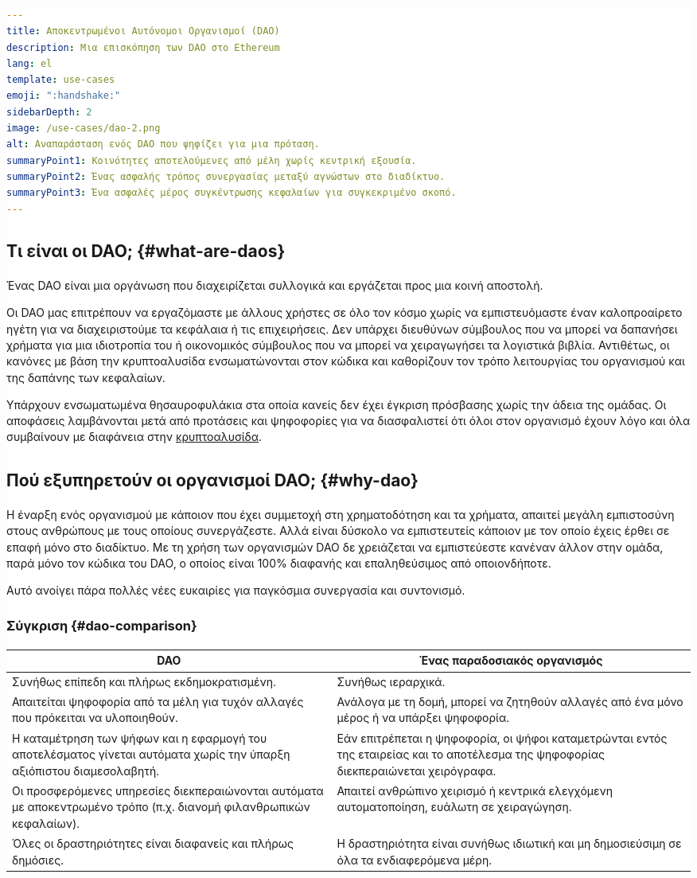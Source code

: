 ```yaml
---
title: Αποκεντρωμένοι Αυτόνομοι Οργανισμοί (DAO)
description: Μια επισκόπηση των DAO στο Ethereum
lang: el
template: use-cases
emoji: ":handshake:"
sidebarDepth: 2
image: /use-cases/dao-2.png
alt: Αναπαράσταση ενός DAO που ψηφίζει για μια πρόταση.
summaryPoint1: Κοινότητες αποτελούμενες από μέλη χωρίς κεντρική εξουσία.
summaryPoint2: Ένας ασφαλής τρόπος συνεργασίας μεταξύ αγνώστων στο διαδίκτυο.
summaryPoint3: Ένα ασφαλές μέρος συγκέντρωσης κεφαλαίων για συγκεκριμένο σκοπό.
---
```


## Τι είναι οι DAO; {#what-are-daos}

Ένας DAO είναι μια οργάνωση που διαχειρίζεται συλλογικά και εργάζεται προς μια κοινή αποστολή.

Οι DAO μας επιτρέπουν να εργαζόμαστε με άλλους χρήστες σε όλο τον κόσμο χωρίς να εμπιστευόμαστε έναν καλοπροαίρετο ηγέτη για να διαχειριστούμε τα κεφάλαια ή τις επιχειρήσεις. Δεν υπάρχει διευθύνων σύμβουλος που να μπορεί να δαπανήσει χρήματα για μια ιδιοτροπία του ή οικονομικός σύμβουλος που να μπορεί να χειραγωγήσει τα λογιστικά βιβλία. Αντιθέτως, οι κανόνες με βάση την κρυπτοαλυσίδα ενσωματώνονται στον κώδικα και καθορίζουν τον τρόπο λειτουργίας του οργανισμού και της δαπάνης των κεφαλαίων.

Υπάρχουν ενσωματωμένα θησαυροφυλάκια στα οποία κανείς δεν έχει έγκριση πρόσβασης χωρίς την άδεια της ομάδας. Οι αποφάσεις λαμβάνονται μετά από προτάσεις και ψηφοφορίες για να διασφαλιστεί ότι όλοι στον οργανισμό έχουν λόγο και όλα συμβαίνουν με διαφάνεια στην [κρυπτοαλυσίδα](/glossary/#on-chain).

## Πού εξυπηρετούν οι οργανισμοί DAO; {#why-dao}

Η έναρξη ενός οργανισμού με κάποιον που έχει συμμετοχή στη χρηματοδότηση και τα χρήματα, απαιτεί μεγάλη εμπιστοσύνη στους ανθρώπους με τους οποίους συνεργάζεστε. Αλλά είναι δύσκολο να εμπιστευτείς κάποιον με τον οποίο έχεις έρθει σε επαφή μόνο στο διαδίκτυο. Με τη χρήση των οργανισμών DAO δε χρειάζεται να εμπιστεύεστε κανέναν άλλον στην ομάδα, παρά μόνο τον κώδικα του DAO, ο οποίος είναι 100% διαφανής και επαληθεύσιμος από οποιονδήποτε.

Αυτό ανοίγει πάρα πολλές νέες ευκαιρίες για παγκόσμια συνεργασία και συντονισμό.

### Σύγκριση {#dao-comparison}

| DAO                                                                                                                  | Ένας παραδοσιακός οργανισμός                                                                                                         |
| -------------------------------------------------------------------------------------------------------------------- | ------------------------------------------------------------------------------------------------------------------------------------ |
| Συνήθως επίπεδη και πλήρως εκδημοκρατισμένη.                                                                         | Συνήθως ιεραρχικά.                                                                                                                   |
| Απαιτείται ψηφοφορία από τα μέλη για τυχόν αλλαγές που πρόκειται να υλοποιηθούν.                                     | Ανάλογα με τη δομή, μπορεί να ζητηθούν αλλαγές από ένα μόνο μέρος ή να υπάρξει ψηφοφορία.                                            |
| Η καταμέτρηση των ψήφων και η εφαρμογή του αποτελέσματος γίνεται αυτόματα χωρίς την ύπαρξη αξιόπιστου διαμεσολαβητή. | Εάν επιτρέπεται η ψηφοφορία, οι ψήφοι καταμετρώνται εντός της εταιρείας και το αποτέλεσμα της ψηφοφορίας διεκπεραιώνεται χειρόγραφα. |
| Οι προσφερόμενες υπηρεσίες διεκπεραιώνονται αυτόματα με αποκεντρωμένο τρόπο (π.χ. διανομή φιλανθρωπικών κεφαλαίων).  | Απαιτεί ανθρώπινο χειρισμό ή κεντρικά ελεγχόμενη αυτοματοποίηση, ευάλωτη σε χειραγώγηση.                                             |
| Όλες οι δραστηριότητες είναι διαφανείς και πλήρως δημόσιες.                                                          | Η δραστηριότητα είναι συνήθως ιδιωτική και μη δημοσιεύσιμη σε όλα τα ενδιαφερόμενα μέρη.                                             |
